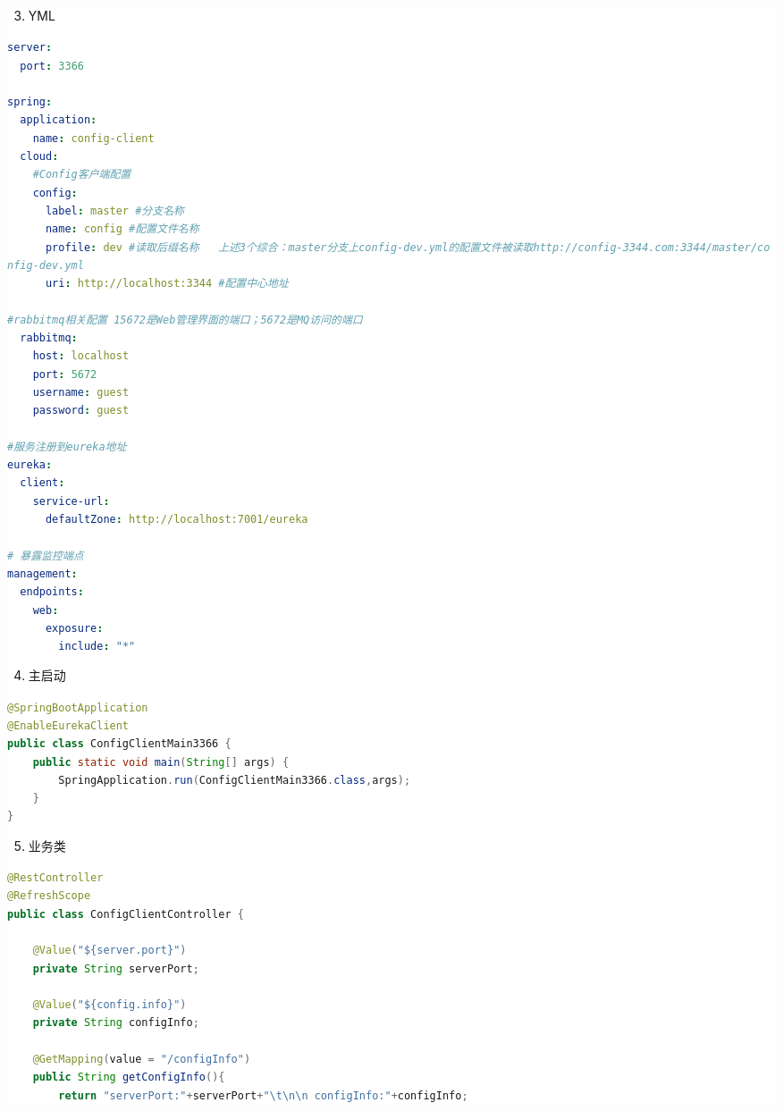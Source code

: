 3. YML

```yaml
server:
  port: 3366

spring:
  application:
    name: config-client
  cloud:
    #Config客户端配置
    config:
      label: master #分支名称
      name: config #配置文件名称
      profile: dev #读取后缀名称   上述3个综合：master分支上config-dev.yml的配置文件被读取http://config-3344.com:3344/master/config-dev.yml
      uri: http://localhost:3344 #配置中心地址

#rabbitmq相关配置 15672是Web管理界面的端口；5672是MQ访问的端口
  rabbitmq:
    host: localhost
    port: 5672
    username: guest
    password: guest

#服务注册到eureka地址
eureka:
  client:
    service-url:
      defaultZone: http://localhost:7001/eureka

# 暴露监控端点
management:
  endpoints:
    web:
      exposure:
        include: "*"
```

4. 主启动

```java
@SpringBootApplication
@EnableEurekaClient
public class ConfigClientMain3366 {
    public static void main(String[] args) {
        SpringApplication.run(ConfigClientMain3366.class,args);
    }
}
```

5. 业务类

```java
@RestController
@RefreshScope
public class ConfigClientController {

    @Value("${server.port}")
    private String serverPort;

    @Value("${config.info}")
    private String configInfo;

    @GetMapping(value = "/configInfo")
    public String getConfigInfo(){
        return "serverPort:"+serverPort+"\t\n\n configInfo:"+configInfo;
```